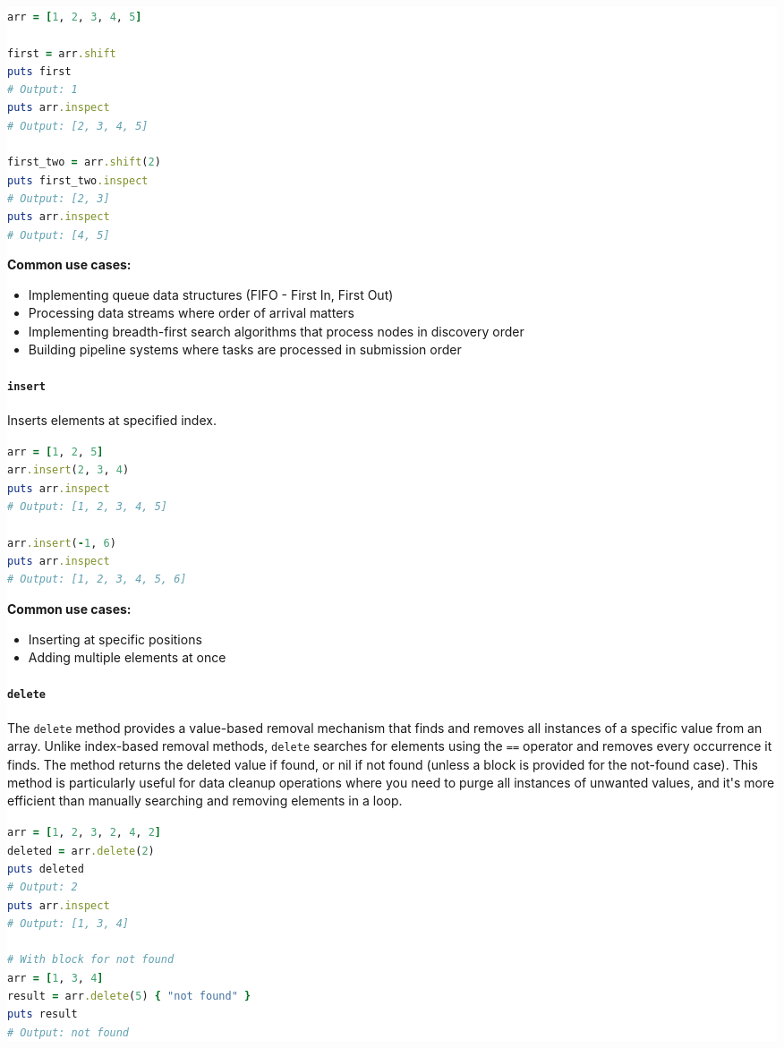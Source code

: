 ```ruby
arr = [1, 2, 3, 4, 5]

first = arr.shift
puts first
# Output: 1
puts arr.inspect
# Output: [2, 3, 4, 5]

first_two = arr.shift(2)
puts first_two.inspect
# Output: [2, 3]
puts arr.inspect
# Output: [4, 5]
```

**Common use cases:**

- Implementing queue data structures (FIFO - First In, First Out)
- Processing data streams where order of arrival matters
- Implementing breadth-first search algorithms that process nodes in discovery order
- Building pipeline systems where tasks are processed in submission order

#### `insert`

Inserts elements at specified index.

```ruby
arr = [1, 2, 5]
arr.insert(2, 3, 4)
puts arr.inspect
# Output: [1, 2, 3, 4, 5]

arr.insert(-1, 6)
puts arr.inspect
# Output: [1, 2, 3, 4, 5, 6]
```

**Common use cases:**

- Inserting at specific positions
- Adding multiple elements at once

#### `delete`

The `delete` method provides a value-based removal mechanism that finds and removes all instances of a specific value from an array. Unlike index-based removal methods, `delete` searches for elements using the `==` operator and removes every occurrence it finds. The method returns the deleted value if found, or nil if not found (unless a block is provided for the not-found case). This method is particularly useful for data cleanup operations where you need to purge all instances of unwanted values, and it's more efficient than manually searching and removing elements in a loop.

```ruby
arr = [1, 2, 3, 2, 4, 2]
deleted = arr.delete(2)
puts deleted
# Output: 2
puts arr.inspect
# Output: [1, 3, 4]

# With block for not found
arr = [1, 3, 4]
result = arr.delete(5) { "not found" }
puts result
# Output: not found
```
